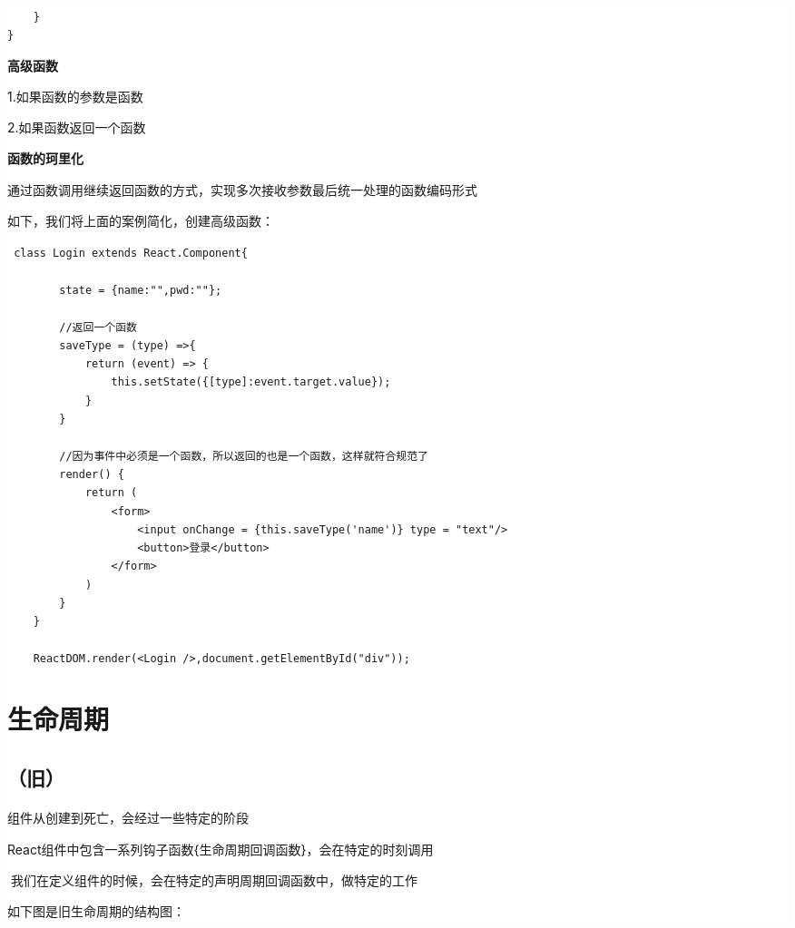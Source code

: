 ```react
    }
}
```

**高级函数**

  1.如果函数的参数是函数

  2.如果函数返回一个函数

**函数的珂里化**

  通过函数调用继续返回函数的方式，实现多次接收参数最后统一处理的函数编码形式

如下，我们将上面的案例简化，创建高级函数：

```react
 class Login extends React.Component{
 
        state = {name:"",pwd:""};
		
		//返回一个函数
        saveType = (type) =>{
            return (event) => {
                this.setState({[type]:event.target.value});
            }
        }

        //因为事件中必须是一个函数，所以返回的也是一个函数，这样就符合规范了
        render() {
            return (
                <form>
      				<input onChange = {this.saveType('name')} type = "text"/>
                    <button>登录</button>
                </form>
            )
        }
    }

    ReactDOM.render(<Login />,document.getElementById("div"));
```

# 生命周期

## （旧）

组件从创建到死亡，会经过一些特定的阶段

​      React组件中包含一系列钩子函数{生命周期回调函数}，会在特定的时刻调用

​      我们在定义组件的时候，会在特定的声明周期回调函数中，做特定的工作

如下图是旧生命周期的结构图：
